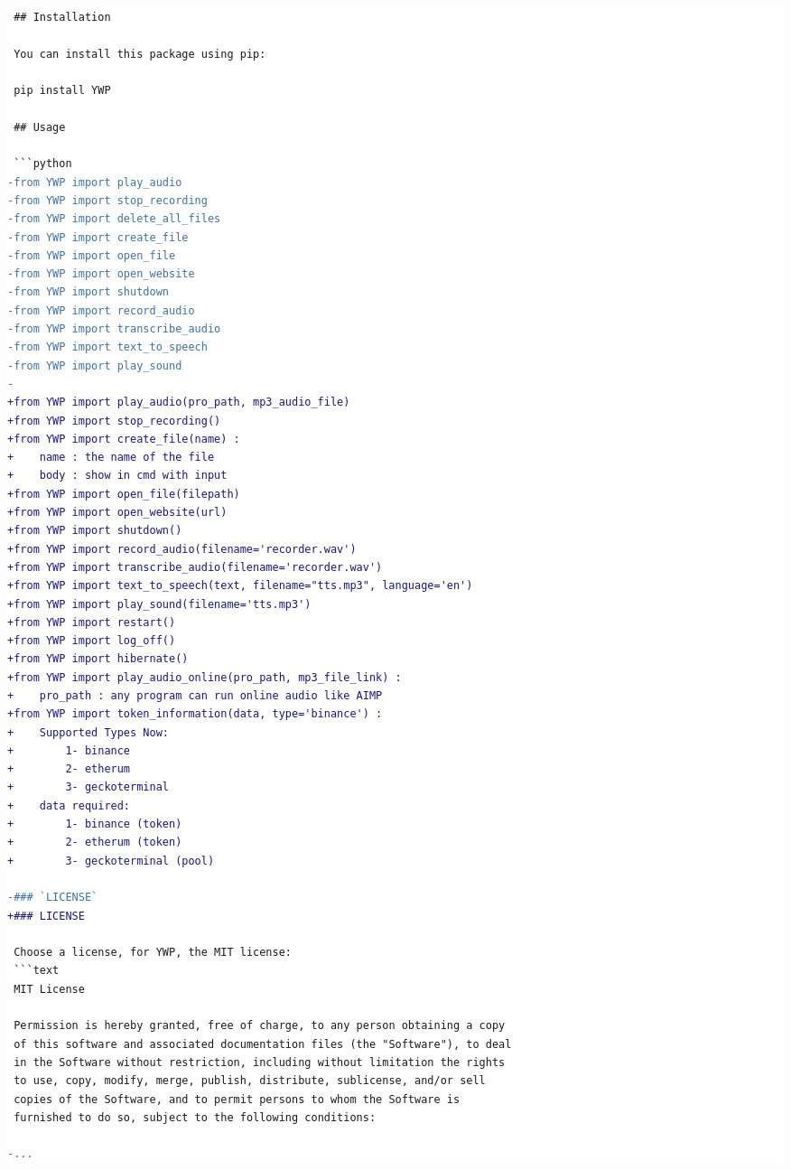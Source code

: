 ```diff
 ## Installation
 
 You can install this package using pip:
 
 pip install YWP
 
 ## Usage
 
 ```python
-from YWP import play_audio
-from YWP import stop_recording
-from YWP import delete_all_files
-from YWP import create_file
-from YWP import open_file
-from YWP import open_website
-from YWP import shutdown
-from YWP import record_audio
-from YWP import transcribe_audio
-from YWP import text_to_speech
-from YWP import play_sound
-
+from YWP import play_audio(pro_path, mp3_audio_file)
+from YWP import stop_recording()
+from YWP import create_file(name) :
+    name : the name of the file
+    body : show in cmd with input
+from YWP import open_file(filepath)
+from YWP import open_website(url)
+from YWP import shutdown()
+from YWP import record_audio(filename='recorder.wav')
+from YWP import transcribe_audio(filename='recorder.wav')
+from YWP import text_to_speech(text, filename="tts.mp3", language='en')
+from YWP import play_sound(filename='tts.mp3')
+from YWP import restart()
+from YWP import log_off()
+from YWP import hibernate()
+from YWP import play_audio_online(pro_path, mp3_file_link) :
+    pro_path : any program can run online audio like AIMP
+from YWP import token_information(data, type='binance') :
+    Supported Types Now:
+        1- binance
+        2- etherum
+        3- geckoterminal
+    data required:
+        1- binance (token)
+        2- etherum (token)
+        3- geckoterminal (pool)
 
-### `LICENSE`
+### LICENSE
 
 Choose a license, for YWP, the MIT license:
 ```text
 MIT License
 
 Permission is hereby granted, free of charge, to any person obtaining a copy
 of this software and associated documentation files (the "Software"), to deal
 in the Software without restriction, including without limitation the rights
 to use, copy, modify, merge, publish, distribute, sublicense, and/or sell
 copies of the Software, and to permit persons to whom the Software is
 furnished to do so, subject to the following conditions:
 
-...
```